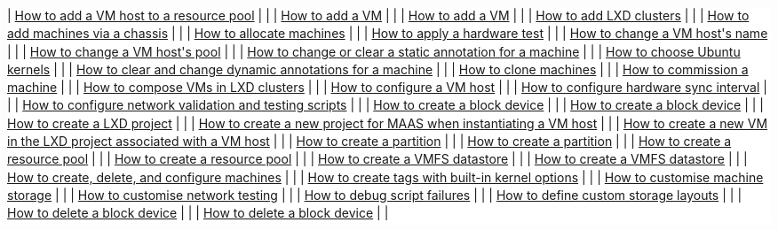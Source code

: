 | [How to add a VM host to a resource pool](/t/how-to-manage-machines/5160#heading--add-a-vm-host-to-a-resource-pool) | |
| [How to add a VM](/t/how-to-manage-vms/5148#heading--adding-a-vm-from-the-cli) | |
| [How to add a VM](/t/how-to-manage-vms/5148#heading--add-vm-from-ui) | |
| [How to add LXD clusters](/t/how-to-manage-vm-hosts/5140#heading--how-to-add-lxd-clusters) | |
| [How to add machines via a chassis](/t/how-to-manage-machines/5160#heading--how-to-add-machines-via-a-chassis) | |
| [How to allocate machines](/t/how-to-deploy-machines/5112#heading--allocate-machines) | |
| [How to apply a hardware test](/t/how-to-deploy-machines/5112#heading--apply-a-hardware-test) | |
| [How to change a VM host's name](/t/how-to-manage-vm-hosts/5140#heading--change-vm-host-name) | |
| [How to change a VM host's pool](/t/how-to-manage-vm-hosts/5140#heading--change-vm-host-pool) | |
| [How to change or clear a static annotation for a machine](/t/how-to-manage-machines/5160#heading--change-or-clear-a-static-annotation-for-a-machine) | |
| [How to choose Ubuntu kernels](/t/how-to-customise-machines/5108#heading--how-to-choose-ubuntu-kernels) | |
| [How to clear and change dynamic annotations for a machine](/t/how-to-manage-machines/5160#heading--clear-and-change-dynamic-annotations-for-a-machine) | |
| [How to clone machines](/t/how-to-manage-machines/5160#heading--how-to-clone-machines) | |
| [How to commission a machine](/t/how-to-deploy-machines/5112#heading--how-to-commission-a-machine) | |
| [How to compose VMs in LXD clusters](/t/how-to-manage-vm-hosts/5140#heading--how-to-compose-vms-in-lxd-clusters) | |
| [How to configure a VM host](/t/how-to-manage-vm-hosts/5140#heading--configuration) | |
| [How to configure hardware sync interval](/t/how-to-customise-machines/5108#heading--how-to-configure-hardware-sync-interval) | |
| [How to configure network validation and testing scripts](/t/how-to-deploy-machines/5112#heading--network-validation-scripts-and-testing) | |
| [How to create a block device](/t/how-to-customise-machines/5108#heading--how-to-create-a-block-device) | |
| [How to create a block device](/t/how-to-manage-machines/5160#heading--how-to-create-a-block-device) | |
| [How to create a LXD project](/t/how-to-use-lxd/5208#heading--projects-s1-create) | |
| [How to create a new project for MAAS when instantiating a VM host](/t/how-to-use-lxd/5208#heading--projects-s2-create-with-vm-host) | |
| [How to create a new VM in the LXD project associated with a VM host](/t/how-to-use-lxd/5208#heading--projects-s2-create-vm-in-vm-host-project) | |
| [How to create a partition](/t/how-to-customise-machines/5108#heading--how-to-create-a-partition) | |
| [How to create a partition](/t/how-to-manage-machines/5160#heading--how-to-create-a-partition) | |
| [How to create a resource pool](/t/how-to-customise-machines/5108#heading--creating-a-resource-pool) | |
| [How to create a resource pool](/t/how-to-manage-machines/5160#heading--creating-a-resource-pool) | |
| [How to create a VMFS datastore](/t/how-to-customise-machines/5108#heading--how-to-create-a-vmfs-datastore) | |
| [How to create a VMFS datastore](/t/how-to-manage-machines/5160#heading--how-to-create-a-vmfs-datastore) | |
| [How to create, delete, and configure machines](/t/how-to-manage-machines/5160#heading--how-to-create-delete-and-configure-machines) | |
| [How to create tags with built-in kernel options](/t/how-to-customise-machines/5108#heading--create-tags-with-built-in-kernel-options) | |
| [How to customise machine storage](/t/how-to-customise-machines/5108#heading--how-to-customise-machine-storage) | |
| [How to customise network testing](/t/how-to-deploy-machines/5112#heading--customisable-network-testing) | |
| [How to debug script failures](/t/how-to-deploy-machines/5112#heading--how-to-debug-script-failures) | |
| [How to define custom storage layouts](/t/how-to-manage-machines/5160#heading--how-to-define-custom-storage-layouts) | |
| [How to delete a block device](/t/how-to-customise-machines/5108#heading--how-to-delete-a-block-device) | |
| [How to delete a block device](/t/how-to-manage-machines/5160#heading--how-to-delete-a-block-device) | |